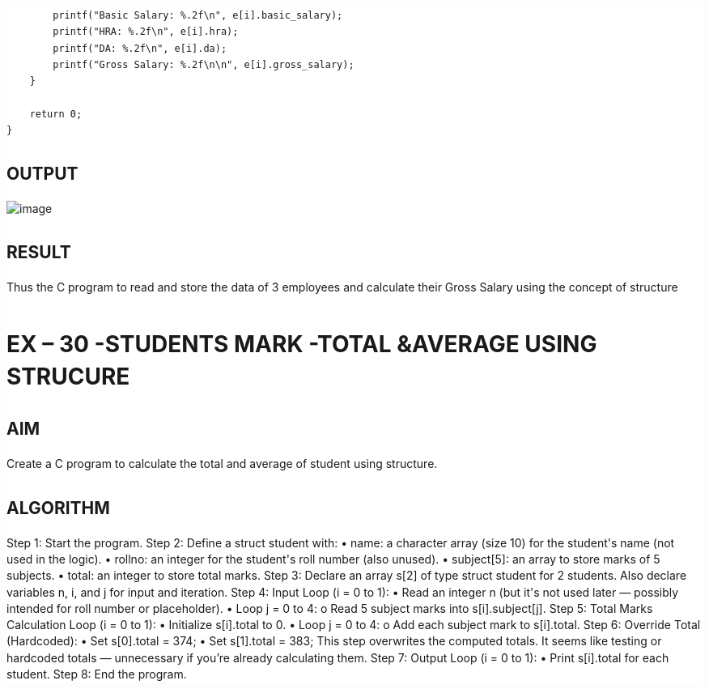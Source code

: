 ```
        printf("Basic Salary: %.2f\n", e[i].basic_salary);
        printf("HRA: %.2f\n", e[i].hra);
        printf("DA: %.2f\n", e[i].da);
        printf("Gross Salary: %.2f\n\n", e[i].gross_salary);
    }

    return 0;
}

```


 ## OUTPUT
 ![image](https://github.com/user-attachments/assets/67538aa8-bcbe-412c-a14c-bfebbc1e6614)


 

## RESULT

Thus the C program to read and store the data of 3 employees and calculate their Gross Salary using the concept of structure
 




# EX – 30 -STUDENTS MARK -TOTAL &AVERAGE USING STRUCURE

## AIM
Create a C program to calculate the total and average of student using structure.

## ALGORITHM 

Step 1: Start the program.
Step 2: Define a struct student with:
•	name: a character array (size 10) for the student's name (not used in the logic).
•	rollno: an integer for the student's roll number (also unused).
•	subject[5]: an array to store marks of 5 subjects.
•	total: an integer to store total marks.
Step 3: Declare an array s[2] of type struct student for 2 students. Also declare variables n, i, and j for input 
             and iteration.
Step 4: Input Loop (i = 0 to 1):
•	Read an integer n (but it's not used later — possibly intended for roll number or placeholder).
•	Loop j = 0 to 4:
o	Read 5 subject marks into s[i].subject[j].
Step 5: Total Marks Calculation Loop (i = 0 to 1):
•	Initialize s[i].total to 0.
•	Loop j = 0 to 4:
o	Add each subject mark to s[i].total.
Step 6: Override Total (Hardcoded):
•	Set s[0].total = 374;
•	Set s[1].total = 383;
           This step overwrites the computed totals. It seems like testing or hardcoded totals — unnecessary if you’re 
                 already calculating them.
Step 7: Output Loop (i = 0 to 1):
•	Print s[i].total for each student.
Step 8: End the program.
